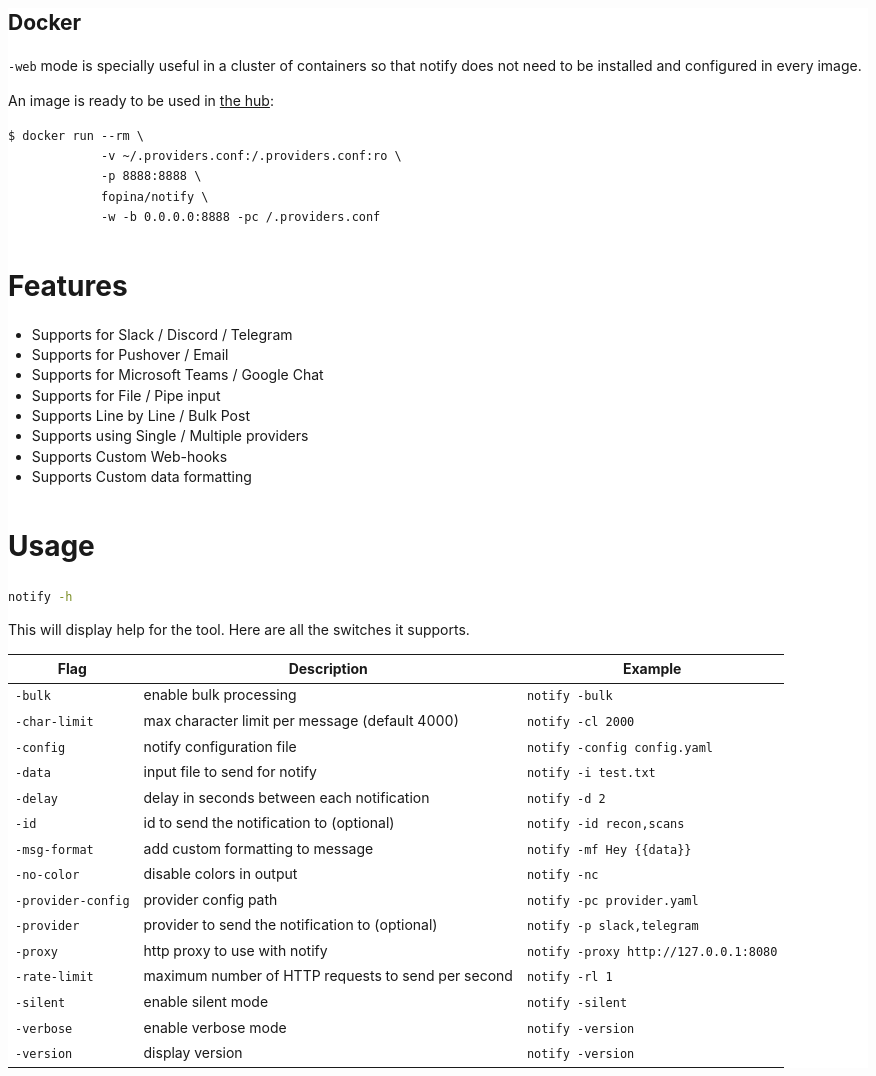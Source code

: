 ## Docker

`-web` mode is specially useful in a cluster of containers so that notify does not need to be installed and configured in every image.

An image is ready to be used in [the hub](https://hub.docker.com/r/fopina/notify):

```
$ docker run --rm \
             -v ~/.providers.conf:/.providers.conf:ro \
             -p 8888:8888 \
             fopina/notify \
             -w -b 0.0.0.0:8888 -pc /.providers.conf
```

# Features

- Supports for Slack / Discord / Telegram
- Supports for Pushover / Email
- Supports for Microsoft Teams / Google Chat
- Supports for File / Pipe input
- Supports Line by Line / Bulk Post
- Supports using Single / Multiple providers
- Supports Custom Web-hooks
- Supports Custom data formatting 


# Usage

```sh
notify -h
```

This will display help for the tool. Here are all the switches it supports.

| Flag               | Description                                        | Example                               |
|--------------------|----------------------------------------------------|---------------------------------------|
| `-bulk`            | enable bulk processing                             | `notify -bulk`                        |
| `-char-limit`      | max character limit per message (default 4000)     | `notify -cl 2000`                     |
| `-config`          | notify configuration file                          | `notify -config config.yaml`          |
| `-data`            | input file to send for notify                      | `notify -i test.txt`                  |
| `-delay`           | delay in seconds between each notification         | `notify -d 2`                         |
| `-id`              | id to send the notification to (optional)          | `notify -id recon,scans`              |
| `-msg-format`      | add custom formatting to message                   | `notify -mf Hey {{data}}`             |
| `-no-color`        | disable colors in output                           | `notify -nc`                          |
| `-provider-config` | provider config path                               | `notify -pc provider.yaml`            |
| `-provider`        | provider to send the notification to (optional)    | `notify -p slack,telegram`            |
| `-proxy`           | http proxy to use with notify                      | `notify -proxy http://127.0.0.1:8080` |
| `-rate-limit`      | maximum number of HTTP requests to send per second | `notify -rl 1`                        |
| `-silent`          | enable silent mode                                 | `notify -silent`                      |
| `-verbose`         | enable verbose mode                                | `notify -version`                     |
| `-version`         | display version                                    | `notify -version`                     |
